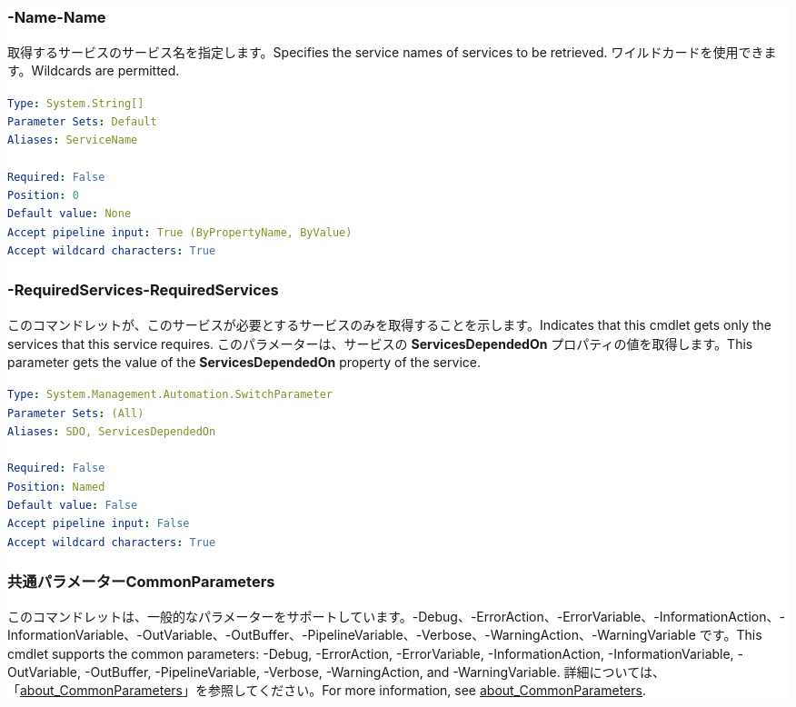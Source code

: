 ### <span data-ttu-id="f2c21-168">-Name</span><span class="sxs-lookup"><span data-stu-id="f2c21-168">-Name</span></span>

<span data-ttu-id="f2c21-169">取得するサービスのサービス名を指定します。</span><span class="sxs-lookup"><span data-stu-id="f2c21-169">Specifies the service names of services to be retrieved.</span></span> <span data-ttu-id="f2c21-170">ワイルドカードを使用できます。</span><span class="sxs-lookup"><span data-stu-id="f2c21-170">Wildcards are permitted.</span></span>

```yaml
Type: System.String[]
Parameter Sets: Default
Aliases: ServiceName

Required: False
Position: 0
Default value: None
Accept pipeline input: True (ByPropertyName, ByValue)
Accept wildcard characters: True
```

### <span data-ttu-id="f2c21-171">-RequiredServices</span><span class="sxs-lookup"><span data-stu-id="f2c21-171">-RequiredServices</span></span>

<span data-ttu-id="f2c21-172">このコマンドレットが、このサービスが必要とするサービスのみを取得することを示します。</span><span class="sxs-lookup"><span data-stu-id="f2c21-172">Indicates that this cmdlet gets only the services that this service requires.</span></span> <span data-ttu-id="f2c21-173">このパラメーターは、サービスの **ServicesDependedOn** プロパティの値を取得します。</span><span class="sxs-lookup"><span data-stu-id="f2c21-173">This parameter gets the value of the **ServicesDependedOn** property of the service.</span></span>

```yaml
Type: System.Management.Automation.SwitchParameter
Parameter Sets: (All)
Aliases: SDO, ServicesDependedOn

Required: False
Position: Named
Default value: False
Accept pipeline input: False
Accept wildcard characters: True
```

### <span data-ttu-id="f2c21-174">共通パラメーター</span><span class="sxs-lookup"><span data-stu-id="f2c21-174">CommonParameters</span></span>

<span data-ttu-id="f2c21-175">このコマンドレットは、一般的なパラメーターをサポートしています。-Debug、-ErrorAction、-ErrorVariable、-InformationAction、-InformationVariable、-OutVariable、-OutBuffer、-PipelineVariable、-Verbose、-WarningAction、-WarningVariable です。</span><span class="sxs-lookup"><span data-stu-id="f2c21-175">This cmdlet supports the common parameters: -Debug, -ErrorAction, -ErrorVariable, -InformationAction, -InformationVariable, -OutVariable, -OutBuffer, -PipelineVariable, -Verbose, -WarningAction, and -WarningVariable.</span></span> <span data-ttu-id="f2c21-176">詳細については、「[about_CommonParameters](https://go.microsoft.com/fwlink/?LinkID=113216)」を参照してください。</span><span class="sxs-lookup"><span data-stu-id="f2c21-176">For more information, see [about_CommonParameters](https://go.microsoft.com/fwlink/?LinkID=113216).</span></span>
